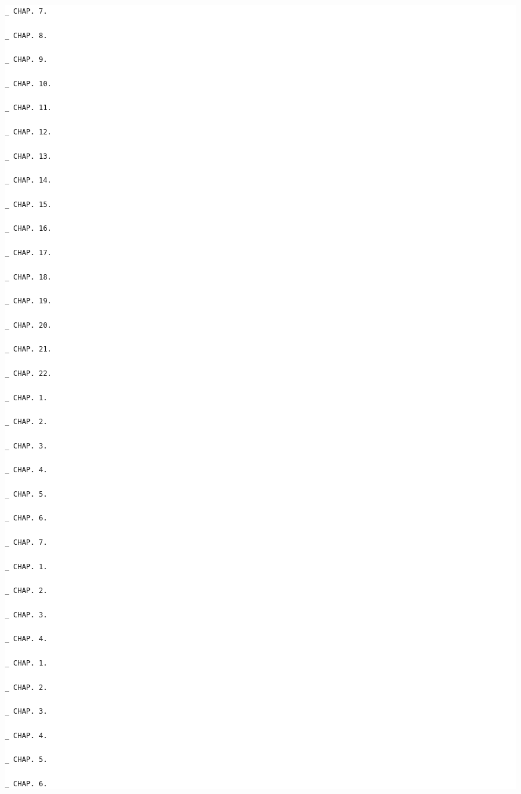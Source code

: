     _ CHAP. 7.

    _ CHAP. 8.

    _ CHAP. 9.

    _ CHAP. 10.

    _ CHAP. 11.

    _ CHAP. 12.

    _ CHAP. 13.

    _ CHAP. 14.

    _ CHAP. 15.

    _ CHAP. 16.

    _ CHAP. 17.

    _ CHAP. 18.

    _ CHAP. 19.

    _ CHAP. 20.

    _ CHAP. 21.

    _ CHAP. 22.

    _ CHAP. 1.

    _ CHAP. 2.

    _ CHAP. 3.

    _ CHAP. 4.

    _ CHAP. 5.

    _ CHAP. 6.

    _ CHAP. 7.

    _ CHAP. 1.

    _ CHAP. 2.

    _ CHAP. 3.

    _ CHAP. 4.

    _ CHAP. 1.

    _ CHAP. 2.

    _ CHAP. 3.

    _ CHAP. 4.

    _ CHAP. 5.

    _ CHAP. 6.
